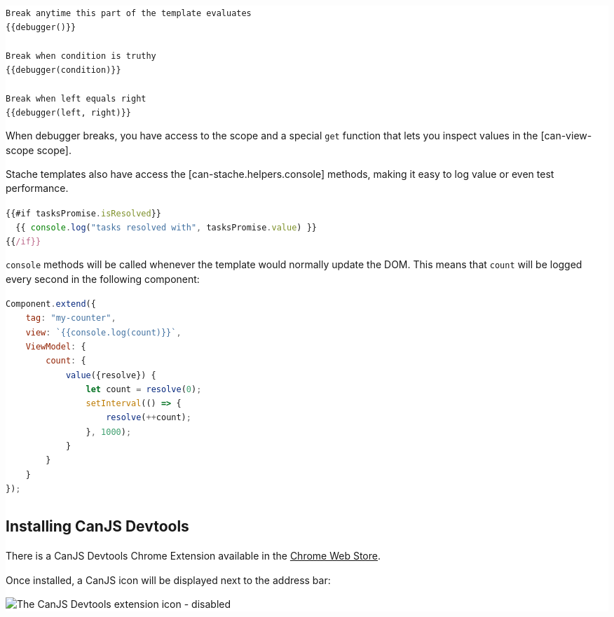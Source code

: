```
Break anytime this part of the template evaluates
{{debugger()}}

Break when condition is truthy
{{debugger(condition)}}

Break when left equals right
{{debugger(left, right)}}
```

When debugger breaks, you have access to the scope and a special `get` function that lets you inspect values in the [can-view-scope scope].

Stache templates also have access the [can-stache.helpers.console] methods, making it
easy to log value or even test performance.

```js
{{#if tasksPromise.isResolved}}
  {{ console.log("tasks resolved with", tasksPromise.value) }}
{{/if}}
```

`console` methods will be called whenever the template would normally update the
DOM. This means that `count` will be logged every second in the following component:

```js
Component.extend({
    tag: "my-counter",
    view: `{{console.log(count)}}`,
    ViewModel: {
        count: {
            value({resolve}) {
                let count = resolve(0);
                setInterval(() => {
                    resolve(++count);
                }, 1000);
            }
        }
    }
});
```

## Installing CanJS Devtools

There is a CanJS Devtools Chrome Extension available in the [Chrome Web Store](https://chrome.google.com/webstore/detail/canjs-devtools/hhdfadlgplkpapjfehnjhcebebgmibcb).

Once installed, a CanJS icon will be displayed next to the address bar:

<img src="../../docs/can-guides/images/devtools/canjs-button-disabled.png"
  class="bit-docs-screenshot"
  alt="The CanJS Devtools extension icon - disabled"
  width="600px"/>
